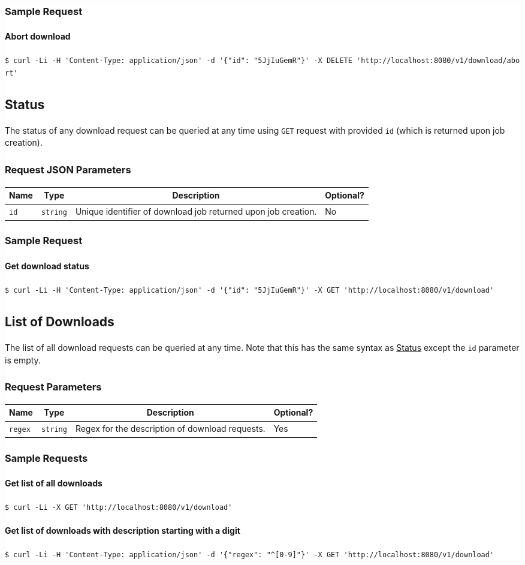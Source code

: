 ### Sample Request

#### Abort download

```console
$ curl -Li -H 'Content-Type: application/json' -d '{"id": "5JjIuGemR"}' -X DELETE 'http://localhost:8080/v1/download/abort'
```

## Status

The status of any download request can be queried at any time using `GET` request with provided `id` (which is returned upon job creation).

### Request JSON Parameters

Name | Type | Description | Optional?
------------ | ------------- | ------------- | -------------
`id` | `string` | Unique identifier of download job returned upon job creation. | No |

### Sample Request

#### Get download status

```console
$ curl -Li -H 'Content-Type: application/json' -d '{"id": "5JjIuGemR"}' -X GET 'http://localhost:8080/v1/download'
```

## List of Downloads

The list of all download requests can be queried at any time. Note that this has the same syntax as [Status](#status) except the `id` parameter is empty.

### Request Parameters

Name | Type | Description | Optional?
------------ | ------------- | ------------- | -------------
`regex` | `string` | Regex for the description of download requests. | Yes |

### Sample Requests

#### Get list of all downloads

```console
$ curl -Li -X GET 'http://localhost:8080/v1/download'
```

#### Get list of downloads with description starting with a digit

```console
$ curl -Li -H 'Content-Type: application/json' -d '{"regex": "^[0-9]"}' -X GET 'http://localhost:8080/v1/download'
```
